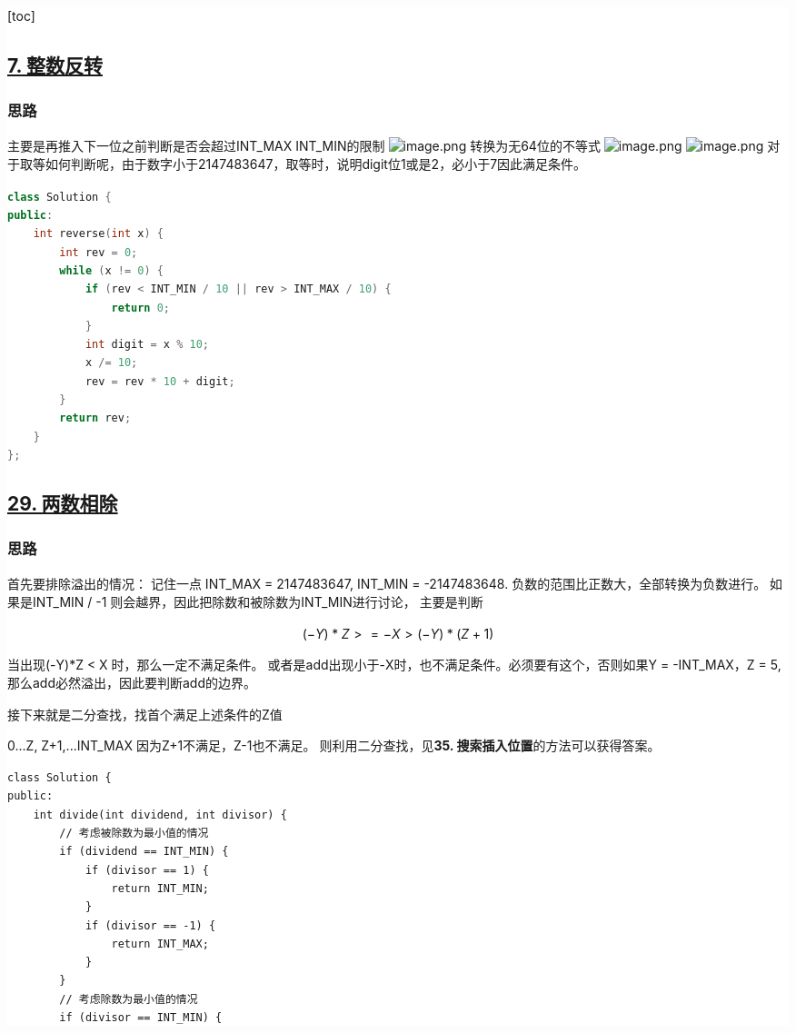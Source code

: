 [toc]
## [7. 整数反转](https://leetcode-cn.com/problems/reverse-integer/)
### 思路
主要是再推入下一位之前判断是否会超过INT_MAX INT_MIN的限制 
![image.png](https://note.youdao.com/yws/res/1767/WEBRESOURCEbb57a9cb6373eb33dc6e8cd89723adfa)
转换为无64位的不等式
![image.png](https://note.youdao.com/yws/res/2852/WEBRESOURCE55485c935993d3289e71f701188dec0d)
![image.png](https://note.youdao.com/yws/res/1769/WEBRESOURCE32cb7c94a09ed69c8b8db10384c8002e)
对于取等如何判断呢，由于数字小于2147483647，取等时，说明digit位1或是2，必小于7因此满足条件。
```cpp
class Solution {
public:
    int reverse(int x) {
        int rev = 0;
        while (x != 0) {
            if (rev < INT_MIN / 10 || rev > INT_MAX / 10) {
                return 0;
            }
            int digit = x % 10;
            x /= 10;
            rev = rev * 10 + digit;
        }
        return rev;
    }
};
```

## [29. 两数相除]()
### 思路
首先要排除溢出的情况：
记住一点 INT_MAX = 2147483647, INT_MIN = -2147483648. 负数的范围比正数大，全部转换为负数进行。
如果是INT_MIN / -1 则会越界，因此把除数和被除数为INT_MIN进行讨论，
主要是判断
```math
(-Y) * Z >= -X > (-Y) * (Z + 1)  
```
当出现(-Y)*Z < X 时，那么一定不满足条件。
或者是add出现小于-X时，也不满足条件。必须要有这个，否则如果Y = -INT_MAX，Z = 5, 那么add必然溢出，因此要判断add的边界。

接下来就是二分查找，找首个满足上述条件的Z值

0...Z, Z+1,...INT_MAX
因为Z+1不满足，Z-1也不满足。
则利用二分查找，见**35. 搜索插入位置**的方法可以获得答案。

```
class Solution {
public:
    int divide(int dividend, int divisor) {
        // 考虑被除数为最小值的情况
        if (dividend == INT_MIN) {
            if (divisor == 1) {
                return INT_MIN;
            }
            if (divisor == -1) {
                return INT_MAX;
            }
        }
        // 考虑除数为最小值的情况
        if (divisor == INT_MIN) {
```